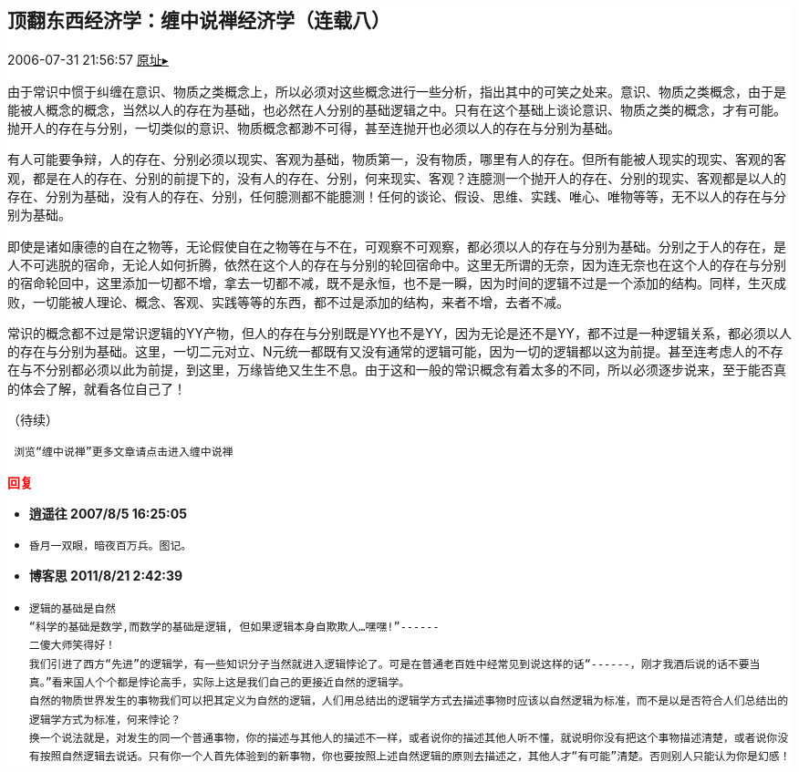 ## 顶翻东西经济学：缠中说禅经济学（连载八）
2006-07-31 21:56:57
[原址▸](http://www.fxgan.com/chan_time/2006_07_12/258.htm)



 



 


 


  由于常识中惯于纠缠在意识、物质之类概念上，所以必须对这些概念进行一些分析，指出其中的可笑之处来。意识、物质之类概念，由于是能被人概念的概念，当然以人的存在为基础，也必然在人分别的基础逻辑之中。只有在这个基础上谈论意识、物质之类的概念，才有可能。抛开人的存在与分别，一切类似的意识、物质概念都渺不可得，甚至连抛开也必须以人的存在与分别为基础。


 


  有人可能要争辩，人的存在、分别必须以现实、客观为基础，物质第一，没有物质，哪里有人的存在。但所有能被人现实的现实、客观的客观，都是在人的存在、分别的前提下的，没有人的存在、分别，何来现实、客观？连臆测一个抛开人的存在、分别的现实、客观都是以人的存在、分别为基础，没有人的存在、分别，任何臆测都不能臆测！任何的谈论、假设、思维、实践、唯心、唯物等等，无不以人的存在与分别为基础。


 


  即使是诸如康德的自在之物等，无论假使自在之物等在与不在，可观察不可观察，都必须以人的存在与分别为基础。分别之于人的存在，是人不可逃脱的宿命，无论人如何折腾，依然在这个人的存在与分别的轮回宿命中。这里无所谓的无奈，因为连无奈也在这个人的存在与分别的宿命轮回中，这里添加一切都不增，拿去一切都不减，既不是永恒，也不是一瞬，因为时间的逻辑不过是一个添加的结构。同样，生灭成败，一切能被人理论、概念、客观、实践等等的东西，都不过是添加的结构，来者不增，去者不减。


 


  常识的概念都不过是常识逻辑的YY产物，但人的存在与分别既是YY也不是YY，因为无论是还不是YY，都不过是一种逻辑关系，都必须以人的存在与分别为基础。这里，一切二元对立、N元统一都既有又没有通常的逻辑可能，因为一切的逻辑都以这为前提。甚至连考虑人的不存在与不分别都必须以此为前提，到这里，万缘皆绝又生生不息。由于这和一般的常识概念有着太多的不同，所以必须逐步说来，至于能否真的体会了解，就看各位自己了！


 


 


 （待续）


 
  
   
    
   
   
    
   
   
    
     浏览“缠中说禅”更多文章请点击进入缠中说禅
    
   
  
 





<font color='red'>**回复**</font>


- **逍遥往 2007/8/5 16:25:05**
- ```
  昏月一双眼，暗夜百万兵。图记。
  ```
- **博客思 2011/8/21 2:42:39**
- ```
  逻辑的基础是自然
  “科学的基础是数学,而数学的基础是逻辑, 但如果逻辑本身自欺欺人…嘿嘿!”------
  二傻大师笑得好！
  我们引进了西方“先进”的逻辑学，有一些知识分子当然就进入逻辑悖论了。可是在普通老百姓中经常见到说这样的话“------，刚才我酒后说的话不要当真。”看来国人个个都是悖论高手，实际上这是我们自己的更接近自然的逻辑学。
  自然的物质世界发生的事物我们可以把其定义为自然的逻辑，人们用总结出的逻辑学方式去描述事物时应该以自然逻辑为标准，而不是以是否符合人们总结出的逻辑学方式为标准，何来悖论？
  换一个说法就是，对发生的同一个普通事物，你的描述与其他人的描述不一样，或者说你的描述其他人听不懂，就说明你没有把这个事物描述清楚，或者说你没有按照自然逻辑去说话。只有你一个人首先体验到的新事物，你也要按照上述自然逻辑的原则去描述之，其他人才“有可能”清楚。否则别人只能认为你是幻感！
  ```